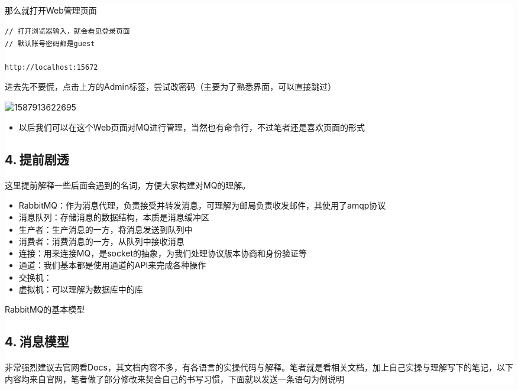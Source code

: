 

那么就打开Web管理页面

```
// 打开浏览器输入，就会看见登录页面
// 默认账号密码都是guest

http://localhost:15672
```



进去先不要慌，点击上方的Admin标签，尝试改密码（主要为了熟悉界面，可以直接跳过）

![1587913622695](C:\Users\Howl\AppData\Roaming\Typora\typora-user-images\1587913622695.png)



* 以后我们可以在这个Web页面对MQ进行管理，当然也有命令行，不过笔者还是喜欢页面的形式









## 4. 提前剧透

这里提前解释一些后面会遇到的名词，方便大家构建对MQ的理解。



* RabbitMQ：作为消息代理，负责接受并转发消息，可理解为邮局负责收发邮件，其使用了amqp协议
* 消息队列：存储消息的数据结构，本质是消息缓冲区
* 生产者：生产消息的一方，将消息发送到队列中
* 消费者：消费消息的一方，从队列中接收消息
* 连接：用来连接MQ，是socket的抽象，为我们处理协议版本协商和身份验证等
* 通道：我们基本都是使用通道的API来完成各种操作
* 交换机：
* 虚拟机：可以理解为数据库中的库



RabbitMQ的基本模型

















## 4. 消息模型

非常强烈建议去官网看Docs，其文档内容不多，有各语言的实操代码与解释。笔者就是看相关文档，加上自己实操与理解写下的笔记，以下内容均来自官网，笔者做了部分修改来契合自己的书写习惯，下面就以发送一条语句为例说明
